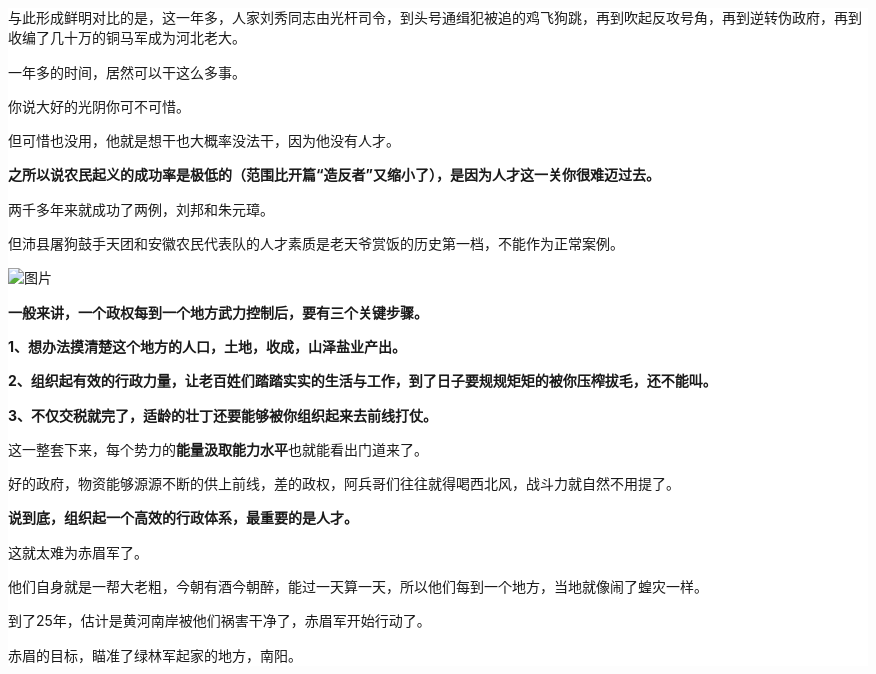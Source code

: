 

与此形成鲜明对比的是，这一年多，人家刘秀同志由光杆司令，到头号通缉犯被追的鸡飞狗跳，再到吹起反攻号角，再到逆转伪政府，再到收编了几十万的铜马军成为河北老大。



一年多的时间，居然可以干这么多事。



你说大好的光阴你可不可惜。



但可惜也没用，他就是想干也大概率没法干，因为他没有人才。



**之所以说农民起义的成功率是极低的（范围比开篇“造反者”又缩小了），是因为人才这一关你很难迈过去。**



两千多年来就成功了两例，刘邦和朱元璋。



但沛县屠狗鼓手天团和安徽农民代表队的人才素质是老天爷赏饭的历史第一档，不能作为正常案例。



![图片](../img/第三十九战：两京堵赤眉（全）汉末最强匪帮退场.assets/640-20220427174247690.jpeg)



**一般来讲，一个政权每到一个地方武力控制后，要有三个关键步骤。**



**1、想办法摸清楚这个地方的人口，土地，收成，山泽盐业产出。**



**2、组织起有效的行政力量，让老百姓们踏踏实实的生活与工作，到了日子要规规矩矩的被你压榨拔毛，还不能叫。**



**3、不仅交税就完了，适龄的壮丁还要能够被你组织起来去前线打仗。**



这一整套下来，每个势力的**能量汲取能力水平**也就能看出门道来了。



好的政府，物资能够源源不断的供上前线，差的政权，阿兵哥们往往就得喝西北风，战斗力就自然不用提了。



**说到底，组织起一个高效的行政体系，最重要的是人才。**



这就太难为赤眉军了。



他们自身就是一帮大老粗，今朝有酒今朝醉，能过一天算一天，所以他们每到一个地方，当地就像闹了蝗灾一样。



到了25年，估计是黄河南岸被他们祸害干净了，赤眉军开始行动了。



赤眉的目标，瞄准了绿林军起家的地方，南阳。
